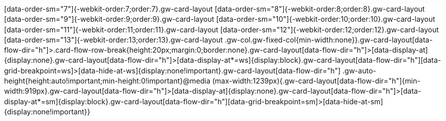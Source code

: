 [data-order-sm="7"]{-webkit-order:7;order:7}.gw-card-layout [data-order-sm="8"]{-webkit-order:8;order:8}.gw-card-layout [data-order-sm="9"]{-webkit-order:9;order:9}.gw-card-layout [data-order-sm="10"]{-webkit-order:10;order:10}.gw-card-layout [data-order-sm="11"]{-webkit-order:11;order:11}.gw-card-layout [data-order-sm="12"]{-webkit-order:12;order:12}.gw-card-layout [data-order-sm="13"]{-webkit-order:13;order:13}.gw-card-layout .gw-col.gw-fixed-col{min-width:none}}.gw-card-layout[data-flow-dir="h"]>.card-flow-row-break{height:20px;margin:0;border:none}.gw-card-layout[data-flow-dir="h"]>[data-display-at]{display:none}.gw-card-layout[data-flow-dir="h"]>[data-display-at*=ws]{display:block}.gw-card-layout[data-flow-dir="h"][data-grid-breakpoint=ws]>[data-hide-at-ws]{display:none!important}.gw-card-layout[data-flow-dir="h"] .gw-auto-height{height:auto!important;min-height:0!important}@media (max-width:1239px){.gw-card-layout[data-flow-dir="h"]{min-width:919px}.gw-card-layout[data-flow-dir="h"]>[data-display-at]{display:none}.gw-card-layout[data-flow-dir="h"]>[data-display-at*=sm]{display:block}.gw-card-layout[data-flow-dir="h"][data-grid-breakpoint=sm]>[data-hide-at-sm]{display:none!important}}
</style>
<script>
var GWI=function(b){var c={},g={},e=function(){},h=function(){function a(f,m){for(var a=[],d=0;d<f.length;d++)a.push({id:f[d],occured:!1});this.notify=function(f){for(var d=0;d<a.length;d++){var k=a[d];k.id===f&&(k.occured=!0)}f=!0;for(d=0;d<a.length;d++)f=f&&a[d].occured;f&&m()}}function b(f,d){function a(){k.occured&&(k.time=(new Date).getTime())}var k=this,l=[];k.time=0;k.occured=d;a();k.notifySubscribers=function(){k.occured=!0;a();for(var d=0;d<l.length;d++)l[d].notify(f)};k.registerSubscriber=
function(d){null!==d&&void 0!==d&&l.push(d);k.occured&&d.notify(f)}}var d=this,k={},l=[];d.registerEvent=function(f,d){if(void 0===k[f])for(k[f]=new b(f,d),d=0;d<l.length;d++){var c=new a([f],l[d]);k[f].registerSubscriber(c)}};d.registerSubscriber=function(f,l){l=new a(f,l);for(var b=0;b<f.length;b++){var c=f[b];d.registerEvent(c,!1);k[c].registerSubscriber(l)}return l};d.notifySubscribers=function(f){k[f].notifySubscribers()};d.getUnoccuredEvents=function(f){var d=[],a;for(a=0;a<f.length;a++){var l=
f[a];(void 0===k[l]||k[l]&&!k[l].occured)&&d.push(l)}return d};d.getMaxTime=function(f){var d=0,a;for(a=0;a<f.length;a++){var l=f[a];k[l]&&k[l].time>d&&(d=k[l].time)}return d};d.addGlobalHanlder=function(f){"function"===typeof f&&l.push(f)};return d}();c.whenAll=function(a,b){return h.registerSubscriber(a,b)};c.whenAny=function(a,b){for(var d=[],k=0;k<a.length;k++)d.push(c.whenAll([a[k]],b));return d};c.onEvent=h.addGlobalHanlder;c.register=function(a){h.registerEvent(a,!0);h.notifySubscribers(a)};
c.recordLatency=function(a){g[a]||(g[a]=!0,b.uet&&uet("cf",a,{wb:1}),b.uex&&uex("ld",a,{wb:1}))};c.registerX1Once=function(a){a&&a.register("x1");c.registerX1Once=e};c.fireX2Once=function(a,g){b.uet&&uet("x2",void 0,void 0,g);c.registerX2Once(a);c.fireX2Once=e};c.registerX2Once=function(a){c.registerX2Once=e;a&&a.register("x2");c.register("x2")};c.regGwAtfReadyOnce=function(a){a&&a.register("gwAtfReady");c.register("gwAtfReady");c.regGwAtfReadyOnce=e};c.getUnoccuredEvents=h.getUnoccuredEvents;c.getMaxTime=
h.getMaxTime;return c}(window);"use strict";P.register("gw-event-manager",function(){return{whenAll:window.GWI.whenAll}});"use strict";GWI.preload=function(b,c){if(b){var g=new Image;g.onload=function(){c&&c()};g.src=b;return g.complete}};"use strict";
GWI.instrumentImages=function(b,c){var g={};if(b&&c)for(g.imgArray=c.split(" "),g.totalImgs=g.imgArray.length,g.scope=b+"-visible",g.imgReady=function(){g.totalImgs--;0===g.totalImgs&&(GWI.recordLatency(g.scope),GWI.register(g.scope))},b=0;b<g.imgArray.length;b++)GWI.preload(g.imgArray[b],g.imgReady);return g};"use strict";
GWI.util=function(){return{logScope:function(b){var c=window.GWI;b&&c&&(c.recordLatency(b),c.register(b))},getParent:function(b){return(b=document.getElementById(b))&&b.parentElement},gwiData:function(b){var c;if(c=b)b=b.getAttribute("data-gwi"),c=window.JSON&&JSON.parse&&JSON.parse(b);return c||{}}}}();"use strict";
GWI.BillboardWidget=function(b,c){if(window.GWI&&window.GWI.util){var g=function(){for(var b=0;b<a.length;++b)if(!a[b].complete)return;e.logScope(h.visible);e.logScope(h.active)};c=c||[];var e=window.GWI.util;b=e.getParent(b);var h=e.gwiData(b),a=[];for(b=0;b<c.length;++b)(function(b){var d=new Image;d.onload=g;d.src=c[b];a[b]=d})(b);g()}};"use strict";
GWI.AssetUtil=function(){var b={image:function(b){b&&(window.GwInstrumentation&&window.GwInstrumentation.CF(b),b=window.ue,"object"===typeof b&&"function"===typeof b.count&&b.count("gw-preload-img",(b.count("gw-preload-img")||0)+1))}};return{load:function(c){c=c||[];for(var g=0;g<c.length;g++){var e=c[g];if(e&&e.src&&e.type&&"function"===typeof b[e.type])b[e.type](e.src)}}}}();"use strict";
GWI.Card=function(b,c){function g(a){"object"==typeof ue&&"function"==typeof ue.count&&ue.count(a,(ue.count(a)||0)+1)}function e(a){for(var b=0;b<h.length;b++)if(-1<(" "+a.className+" ").indexOf(" "+h[b]+" "))return!0;return!1}var h=["image-map","scalable-image-map","scalable-image-link","product-shoveler"];return{autoInstVisible:function(a){if(b.GWI&&GWI.util){var h=function(){for(m=0;m<r.length;++m)if(!r[m].complete)return;d.logScope(p+"-visible")},d=GWI.util,k=d.getParent(a),l=c.getElementById(a),